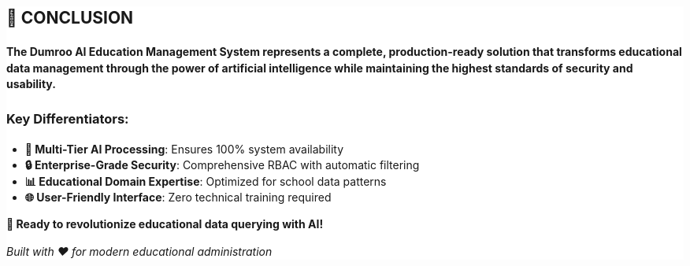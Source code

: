 
## 🎉 CONCLUSION

**The Dumroo AI Education Management System represents a complete, production-ready solution that transforms educational data management through the power of artificial intelligence while maintaining the highest standards of security and usability.**

### **Key Differentiators:**
- **🤖 Multi-Tier AI Processing**: Ensures 100% system availability
- **🔒 Enterprise-Grade Security**: Comprehensive RBAC with automatic filtering
- **📊 Educational Domain Expertise**: Optimized for school data patterns
- **🌐 User-Friendly Interface**: Zero technical training required

**🚀 Ready to revolutionize educational data querying with AI!**

*Built with ❤️ for modern educational administration*
